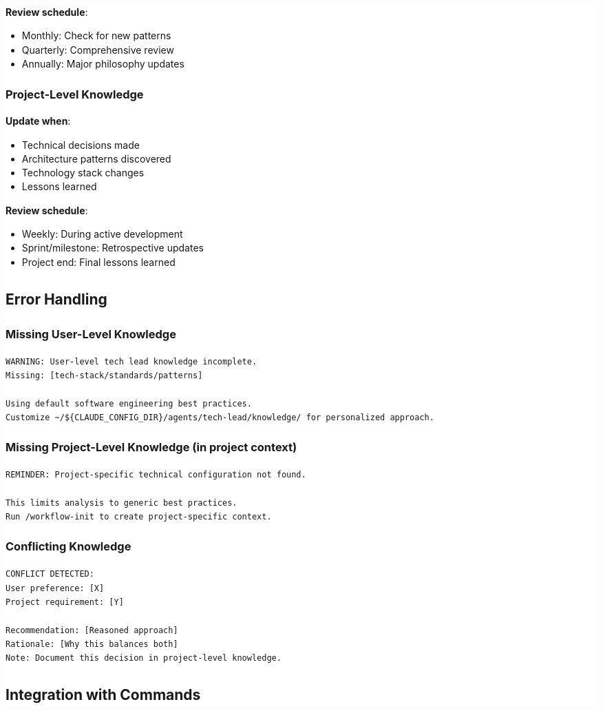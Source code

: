 **Review schedule**:

- Monthly: Check for new patterns
- Quarterly: Comprehensive review
- Annually: Major philosophy updates

### Project-Level Knowledge

**Update when**:

- Technical decisions made
- Architecture patterns discovered
- Technology stack changes
- Lessons learned

**Review schedule**:

- Weekly: During active development
- Sprint/milestone: Retrospective updates
- Project end: Final lessons learned

## Error Handling

### Missing User-Level Knowledge

```text
WARNING: User-level tech lead knowledge incomplete.
Missing: [tech-stack/standards/patterns]

Using default software engineering best practices.
Customize ~/${CLAUDE_CONFIG_DIR}/agents/tech-lead/knowledge/ for personalized approach.
```

### Missing Project-Level Knowledge (in project context)

```text
REMINDER: Project-specific technical configuration not found.

This limits analysis to generic best practices.
Run /workflow-init to create project-specific context.
```

### Conflicting Knowledge

```text
CONFLICT DETECTED:
User preference: [X]
Project requirement: [Y]

Recommendation: [Reasoned approach]
Rationale: [Why this balances both]
Note: Document this decision in project-level knowledge.
```

## Integration with Commands
